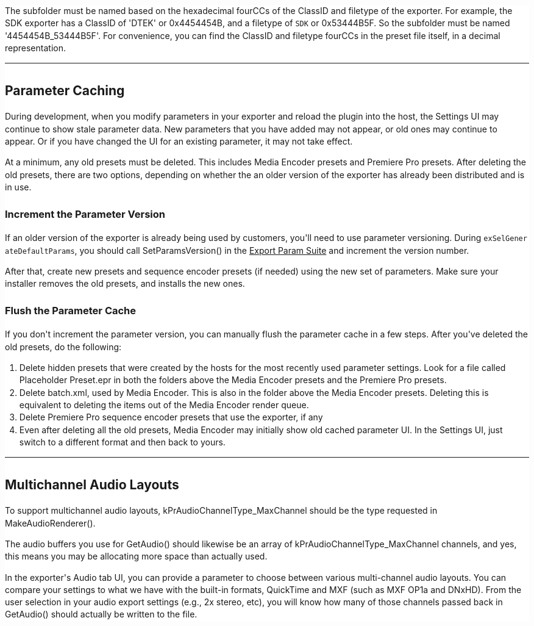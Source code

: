 The subfolder must be named based on the hexadecimal fourCCs of the ClassID and filetype of the exporter. For example, the SDK exporter has a ClassID of 'DTEK' or 0x4454454B, and a filetype of `SDK` or 0x53444B5F. So the subfolder must be named '4454454B_53444B5F'. For convenience, you can find the ClassID and filetype fourCCs in the preset file itself, in a decimal representation.

---

## Parameter Caching

During development, when you modify parameters in your exporter and reload the plugin into the host, the Settings UI may continue to show stale parameter data. New parameters that you have added may not appear, or old ones may continue to appear. Or if you have changed the UI for an existing parameter, it may not take effect.

At a minimum, any old presets must be deleted. This includes Media Encoder presets and Premiere Pro presets. After deleting the old presets, there are two options, depending on whether the an older version of the exporter has already been distributed and is in use.

### Increment the Parameter Version

If an older version of the exporter is already being used by customers, you'll need to use parameter versioning. During `exSelGenerateDefaultParams`, you should call SetParamsVersion() in the [Export Param Suite](../suites#export-param-suite) and increment the version number.

After that, create new presets and sequence encoder presets (if needed) using the new set of parameters. Make sure your installer removes the old presets, and installs the new ones.

### Flush the Parameter Cache

If you don't increment the parameter version, you can manually flush the parameter cache in a few steps. After you've deleted the old presets, do the following:

1. Delete hidden presets that were created by the hosts for the most recently used parameter settings. Look for a file called Placeholder Preset.epr in both the folders above the Media Encoder presets and the Premiere Pro presets.
2. Delete batch.xml, used by Media Encoder. This is also in the folder above the Media Encoder presets. Deleting this is equivalent to deleting the items out of the Media Encoder render queue.
3. Delete Premiere Pro sequence encoder presets that use the exporter, if any
4. Even after deleting all the old presets, Media Encoder may initially show old cached parameter UI. In the Settings UI, just switch to a different format and then back to yours.

---

## Multichannel Audio Layouts

To support multichannel audio layouts, kPrAudioChannelType_MaxChannel should be the type requested in MakeAudioRenderer().

The audio buffers you use for GetAudio() should likewise be an array of kPrAudioChannelType_MaxChannel channels, and yes, this means you may be allocating more space than actually used.

In the exporter's Audio tab UI, you can provide a parameter to choose between various multi-channel audio layouts. You can compare your settings to what we have with the built-in formats, QuickTime and MXF (such as MXF OP1a and DNxHD). From the user selection in your audio export settings (e.g., 2x stereo, etc), you will know how many of those channels passed back in GetAudio() should actually be written to the file.
